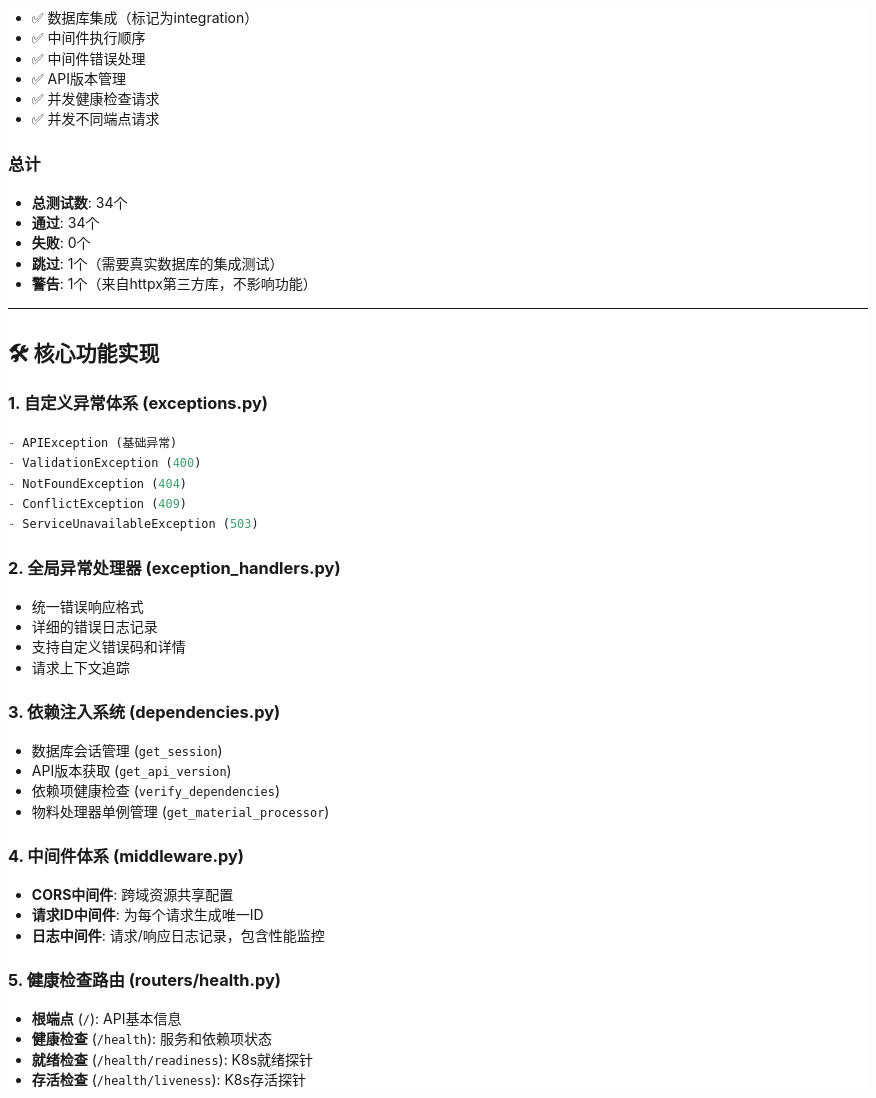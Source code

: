   - ✅ 数据库集成（标记为integration）
  - ✅ 中间件执行顺序
  - ✅ 中间件错误处理
  - ✅ API版本管理
  - ✅ 并发健康检查请求
  - ✅ 并发不同端点请求

### 总计
- **总测试数**: 34个
- **通过**: 34个
- **失败**: 0个
- **跳过**: 1个（需要真实数据库的集成测试）
- **警告**: 1个（来自httpx第三方库，不影响功能）

---

## 🛠️ 核心功能实现

### 1. 自定义异常体系 (exceptions.py)
```python
- APIException (基础异常)
- ValidationException (400)
- NotFoundException (404)
- ConflictException (409)
- ServiceUnavailableException (503)
```

### 2. 全局异常处理器 (exception_handlers.py)
- 统一错误响应格式
- 详细的错误日志记录
- 支持自定义错误码和详情
- 请求上下文追踪

### 3. 依赖注入系统 (dependencies.py)
- 数据库会话管理 (`get_session`)
- API版本获取 (`get_api_version`)
- 依赖项健康检查 (`verify_dependencies`)
- 物料处理器单例管理 (`get_material_processor`)

### 4. 中间件体系 (middleware.py)
- **CORS中间件**: 跨域资源共享配置
- **请求ID中间件**: 为每个请求生成唯一ID
- **日志中间件**: 请求/响应日志记录，包含性能监控

### 5. 健康检查路由 (routers/health.py)
- **根端点** (`/`): API基本信息
- **健康检查** (`/health`): 服务和依赖项状态
- **就绪检查** (`/health/readiness`): K8s就绪探针
- **存活检查** (`/health/liveness`): K8s存活探针
